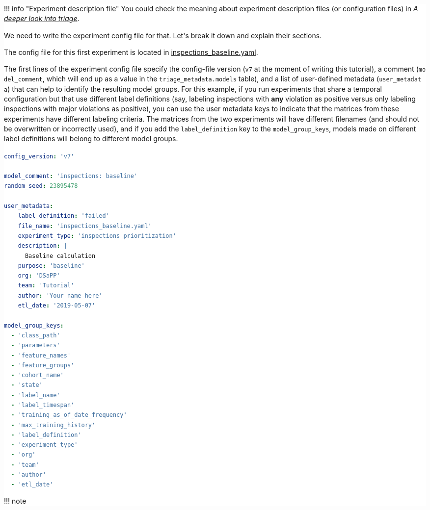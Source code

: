 !!! info "Experiment description file"
    You could check the meaning about experiment description files
    (or configuration files) in [*A deeper look into triage*](triage_intro.md).


We need to write the experiment config file for that. Let's break it
down and explain their sections.

The config file for this first experiment is located in
[inspections_baseline.yaml](https://github.com/dssg/triage/blob/master/example/dirtyduck/experiments/inspections_baseline.yaml).

The first lines of the experiment config file specify the config-file
version (`v7` at the moment of writing this tutorial), a comment
(`model_comment`, which will end up as a value in the
`triage_metadata.models` table), and a list of user-defined metadata
(`user_metadata`) that can help to identify the resulting model
groups. For this example, if you run experiments that share a temporal
configuration but that use different label definitions (say, labeling
inspections with **any** violation as positive versus only labeling
inspections with major violations as positive), you can use the user
metadata keys to indicate that the matrices from these experiments
have different labeling criteria. The matrices from the two
experiments will have different filenames (and should not be
overwritten or incorrectly used), and if you add the
`label_definition` key to the `model_group_keys`, models made on
different label definitions will belong to different model groups.

```yaml
config_version: 'v7'

model_comment: 'inspections: baseline'
random_seed: 23895478

user_metadata:
    label_definition: 'failed'
    file_name: 'inspections_baseline.yaml'
    experiment_type: 'inspections prioritization'
    description: |
      Baseline calculation
    purpose: 'baseline'
    org: 'DSaPP'
    team: 'Tutorial'
    author: 'Your name here'
    etl_date: '2019-05-07'

model_group_keys:
  - 'class_path'
  - 'parameters'
  - 'feature_names'
  - 'feature_groups'
  - 'cohort_name'
  - 'state'
  - 'label_name'
  - 'label_timespan'
  - 'training_as_of_date_frequency'
  - 'max_training_history'
  - 'label_definition'
  - 'experiment_type'
  - 'org'
  - 'team'
  - 'author'
  - 'etl_date'

```
!!! note